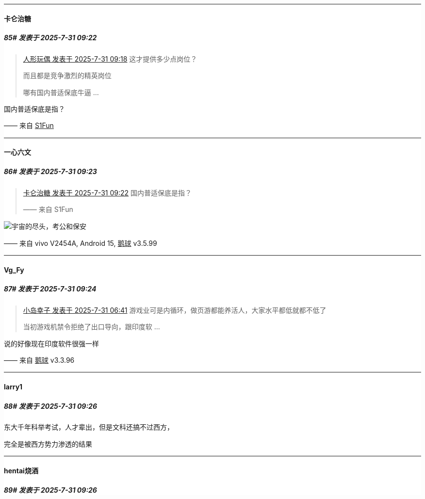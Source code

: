 
*****

####  卡仑治糖  
##### 85#       发表于 2025-7-31 09:22

<blockquote><a href="httphttps://stage1st.com/2b/forum.php?mod=redirect&amp;goto=findpost&amp;pid=68188238&amp;ptid=2257868" target="_blank">人形玩偶 发表于 2025-7-31 09:18</a>
这才提供多少点岗位？

而且都是竞争激烈的精英岗位

哪有国内普适保底牛逼 ...</blockquote>
国内普适保底是指？

—— 来自 [S1Fun](https://s1fun.koalcat.com)

*****

####  一心六文  
##### 86#       发表于 2025-7-31 09:23

<blockquote><a href="httphttps://stage1st.com/2b/forum.php?mod=redirect&amp;goto=findpost&amp;pid=68188271&amp;ptid=2257868" target="_blank">卡仑治糖 发表于 2025-7-31 09:22</a>
国内普适保底是指？

—— 来自 S1Fun</blockquote>
<img src="https://static.stage1st.com/image/smiley/face2017/046.png" referrerpolicy="no-referrer">宇宙的尽头，考公和保安

—— 来自 vivo V2454A, Android 15, [鹅球](https://www.pgyer.com/GcUxKd4w) v3.5.99

*****

####  Vg_Fy  
##### 87#       发表于 2025-7-31 09:24

<blockquote><a href="httphttps://stage1st.com/2b/forum.php?mod=redirect&amp;goto=findpost&amp;pid=68187728&amp;ptid=2257868" target="_blank">小岛幸子 发表于 2025-7-31 06:41</a>
游戏业可是内循环，做页游都能养活人，大家水平都低就都不低了

当初游戏机禁令拒绝了出口导向，跟印度软 ...</blockquote>
说的好像现在印度软件很强一样

—— 来自 [鹅球](https://www.pgyer.com/GcUxKd4w) v3.3.96

*****

####  larry1  
##### 88#       发表于 2025-7-31 09:26

东大千年科举考试，人才辈出，但是文科还搞不过西方，

完全是被西方势力渗透的结果

*****

####  hentai烧酒  
##### 89#       发表于 2025-7-31 09:26
